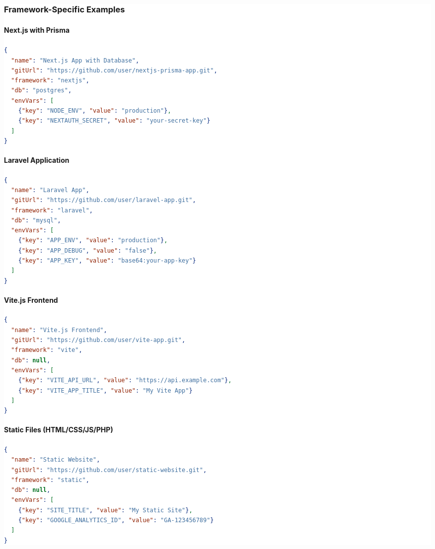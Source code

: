 ```json
```

### Framework-Specific Examples

#### Next.js with Prisma
```json
{
  "name": "Next.js App with Database",
  "gitUrl": "https://github.com/user/nextjs-prisma-app.git",
  "framework": "nextjs",
  "db": "postgres",
  "envVars": [
    {"key": "NODE_ENV", "value": "production"},
    {"key": "NEXTAUTH_SECRET", "value": "your-secret-key"}
  ]
}
```

#### Laravel Application
```json
{
  "name": "Laravel App",
  "gitUrl": "https://github.com/user/laravel-app.git",
  "framework": "laravel",
  "db": "mysql",
  "envVars": [
    {"key": "APP_ENV", "value": "production"},
    {"key": "APP_DEBUG", "value": "false"},
    {"key": "APP_KEY", "value": "base64:your-app-key"}
  ]
}
```

#### Vite.js Frontend
```json
{
  "name": "Vite.js Frontend",
  "gitUrl": "https://github.com/user/vite-app.git",
  "framework": "vite",
  "db": null,
  "envVars": [
    {"key": "VITE_API_URL", "value": "https://api.example.com"},
    {"key": "VITE_APP_TITLE", "value": "My Vite App"}
  ]
}
```

#### Static Files (HTML/CSS/JS/PHP)
```json
{
  "name": "Static Website",
  "gitUrl": "https://github.com/user/static-website.git",
  "framework": "static",
  "db": null,
  "envVars": [
    {"key": "SITE_TITLE", "value": "My Static Site"},
    {"key": "GOOGLE_ANALYTICS_ID", "value": "GA-123456789"}
  ]
}
```
